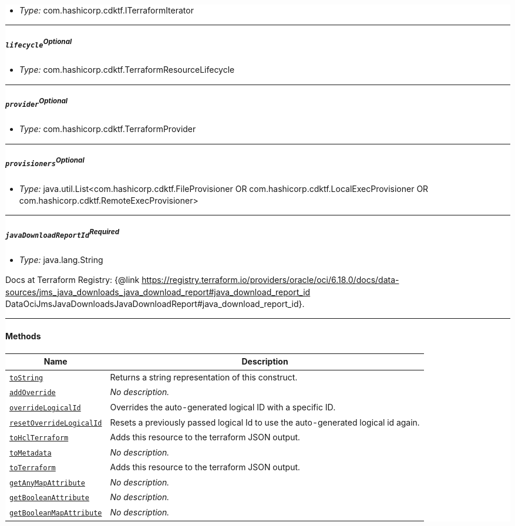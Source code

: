 - *Type:* com.hashicorp.cdktf.ITerraformIterator

---

##### `lifecycle`<sup>Optional</sup> <a name="lifecycle" id="rhizo-co-terraform-provider-oci.dataOciJmsJavaDownloadsJavaDownloadReport.DataOciJmsJavaDownloadsJavaDownloadReport.Initializer.parameter.lifecycle"></a>

- *Type:* com.hashicorp.cdktf.TerraformResourceLifecycle

---

##### `provider`<sup>Optional</sup> <a name="provider" id="rhizo-co-terraform-provider-oci.dataOciJmsJavaDownloadsJavaDownloadReport.DataOciJmsJavaDownloadsJavaDownloadReport.Initializer.parameter.provider"></a>

- *Type:* com.hashicorp.cdktf.TerraformProvider

---

##### `provisioners`<sup>Optional</sup> <a name="provisioners" id="rhizo-co-terraform-provider-oci.dataOciJmsJavaDownloadsJavaDownloadReport.DataOciJmsJavaDownloadsJavaDownloadReport.Initializer.parameter.provisioners"></a>

- *Type:* java.util.List<com.hashicorp.cdktf.FileProvisioner OR com.hashicorp.cdktf.LocalExecProvisioner OR com.hashicorp.cdktf.RemoteExecProvisioner>

---

##### `javaDownloadReportId`<sup>Required</sup> <a name="javaDownloadReportId" id="rhizo-co-terraform-provider-oci.dataOciJmsJavaDownloadsJavaDownloadReport.DataOciJmsJavaDownloadsJavaDownloadReport.Initializer.parameter.javaDownloadReportId"></a>

- *Type:* java.lang.String

Docs at Terraform Registry: {@link https://registry.terraform.io/providers/oracle/oci/6.18.0/docs/data-sources/jms_java_downloads_java_download_report#java_download_report_id DataOciJmsJavaDownloadsJavaDownloadReport#java_download_report_id}.

---

#### Methods <a name="Methods" id="Methods"></a>

| **Name** | **Description** |
| --- | --- |
| <code><a href="#rhizo-co-terraform-provider-oci.dataOciJmsJavaDownloadsJavaDownloadReport.DataOciJmsJavaDownloadsJavaDownloadReport.toString">toString</a></code> | Returns a string representation of this construct. |
| <code><a href="#rhizo-co-terraform-provider-oci.dataOciJmsJavaDownloadsJavaDownloadReport.DataOciJmsJavaDownloadsJavaDownloadReport.addOverride">addOverride</a></code> | *No description.* |
| <code><a href="#rhizo-co-terraform-provider-oci.dataOciJmsJavaDownloadsJavaDownloadReport.DataOciJmsJavaDownloadsJavaDownloadReport.overrideLogicalId">overrideLogicalId</a></code> | Overrides the auto-generated logical ID with a specific ID. |
| <code><a href="#rhizo-co-terraform-provider-oci.dataOciJmsJavaDownloadsJavaDownloadReport.DataOciJmsJavaDownloadsJavaDownloadReport.resetOverrideLogicalId">resetOverrideLogicalId</a></code> | Resets a previously passed logical Id to use the auto-generated logical id again. |
| <code><a href="#rhizo-co-terraform-provider-oci.dataOciJmsJavaDownloadsJavaDownloadReport.DataOciJmsJavaDownloadsJavaDownloadReport.toHclTerraform">toHclTerraform</a></code> | Adds this resource to the terraform JSON output. |
| <code><a href="#rhizo-co-terraform-provider-oci.dataOciJmsJavaDownloadsJavaDownloadReport.DataOciJmsJavaDownloadsJavaDownloadReport.toMetadata">toMetadata</a></code> | *No description.* |
| <code><a href="#rhizo-co-terraform-provider-oci.dataOciJmsJavaDownloadsJavaDownloadReport.DataOciJmsJavaDownloadsJavaDownloadReport.toTerraform">toTerraform</a></code> | Adds this resource to the terraform JSON output. |
| <code><a href="#rhizo-co-terraform-provider-oci.dataOciJmsJavaDownloadsJavaDownloadReport.DataOciJmsJavaDownloadsJavaDownloadReport.getAnyMapAttribute">getAnyMapAttribute</a></code> | *No description.* |
| <code><a href="#rhizo-co-terraform-provider-oci.dataOciJmsJavaDownloadsJavaDownloadReport.DataOciJmsJavaDownloadsJavaDownloadReport.getBooleanAttribute">getBooleanAttribute</a></code> | *No description.* |
| <code><a href="#rhizo-co-terraform-provider-oci.dataOciJmsJavaDownloadsJavaDownloadReport.DataOciJmsJavaDownloadsJavaDownloadReport.getBooleanMapAttribute">getBooleanMapAttribute</a></code> | *No description.* |